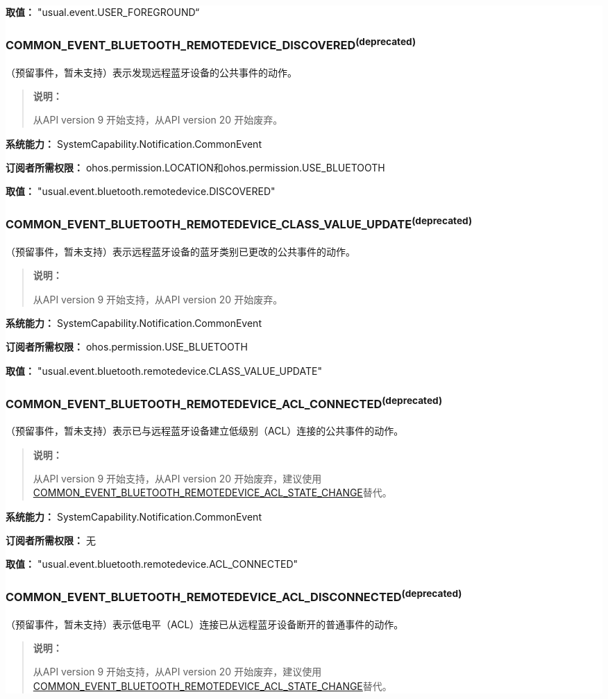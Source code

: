 **取值：** "usual.event.USER_FOREGROUND“




### COMMON_EVENT_BLUETOOTH_REMOTEDEVICE_DISCOVERED<sup>(deprecated)</sup>
（预留事件，暂未支持）表示发现远程蓝牙设备的公共事件的动作。

  > **说明：**
  >
  > 从API version 9 开始支持，从API version 20 开始废弃。

**系统能力：** SystemCapability.Notification.CommonEvent

**订阅者所需权限：** ohos.permission.LOCATION和ohos.permission.USE_BLUETOOTH

**取值：** "usual.event.bluetooth.remotedevice.DISCOVERED"




### COMMON_EVENT_BLUETOOTH_REMOTEDEVICE_CLASS_VALUE_UPDATE<sup>(deprecated)</sup>
（预留事件，暂未支持）表示远程蓝牙设备的蓝牙类别已更改的公共事件的动作。

  > **说明：**
  >
  > 从API version 9 开始支持，从API version 20 开始废弃。

**系统能力：** SystemCapability.Notification.CommonEvent

**订阅者所需权限：** ohos.permission.USE_BLUETOOTH

**取值：** "usual.event.bluetooth.remotedevice.CLASS_VALUE_UPDATE"


### COMMON_EVENT_BLUETOOTH_REMOTEDEVICE_ACL_CONNECTED<sup>(deprecated)</sup>
（预留事件，暂未支持）表示已与远程蓝牙设备建立低级别（ACL）连接的公共事件的动作。

  > **说明：**
  >
  > 从API version 9 开始支持，从API version 20 开始废弃，建议使用[COMMON_EVENT_BLUETOOTH_REMOTEDEVICE_ACL_STATE_CHANGE](#common_event_bluetooth_remotedevice_acl_state_change20)替代。

**系统能力：** SystemCapability.Notification.CommonEvent

**订阅者所需权限：** 无

**取值：** "usual.event.bluetooth.remotedevice.ACL_CONNECTED"


### COMMON_EVENT_BLUETOOTH_REMOTEDEVICE_ACL_DISCONNECTED<sup>(deprecated)</sup>
（预留事件，暂未支持）表示低电平（ACL）连接已从远程蓝牙设备断开的普通事件的动作。

  > **说明：**
  >
  > 从API version 9 开始支持，从API version 20 开始废弃，建议使用[COMMON_EVENT_BLUETOOTH_REMOTEDEVICE_ACL_STATE_CHANGE](#common_event_bluetooth_remotedevice_acl_state_change20)替代。
